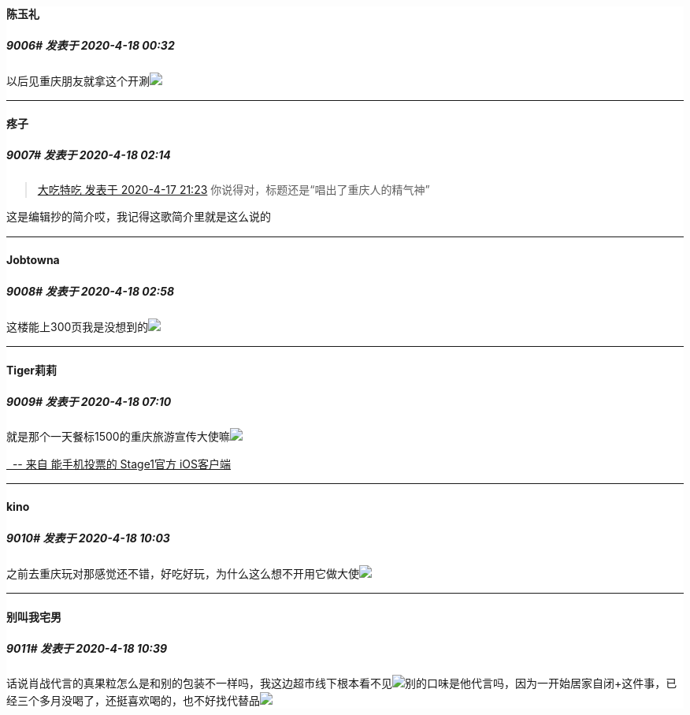 ####  陈玉礼  
##### 9006#       发表于 2020-4-18 00:32


以后见重庆朋友就拿这个开涮<img src="https://static.saraba1st.com/image/smiley/face2017/066.png" referrerpolicy="no-referrer">


-----

####  疼子  
##### 9007#       发表于 2020-4-18 02:14


<blockquote><a href="httphttps://bbs.saraba1st.com/2b/forum.php?mod=redirect&amp;goto=findpost&amp;pid=47118412&amp;ptid=1916310" target="_blank">大吃特吃 发表于 2020-4-17 21:23</a>
你说得对，标题还是“唱出了重庆人的精气神”</blockquote>
这是编辑抄的简介哎，我记得这歌简介里就是这么说的


-----

####  Jobtowna  
##### 9008#       发表于 2020-4-18 02:58


这楼能上300页我是没想到的<img src="https://static.saraba1st.com/image/smiley/face2017/001.png" referrerpolicy="no-referrer">


-----

####  Tiger莉莉  
##### 9009#       发表于 2020-4-18 07:10


就是那个一天餐标1500的重庆旅游宣传大使嘛<img src="https://static.saraba1st.com/image/smiley/face2017/049.png" referrerpolicy="no-referrer">

[  -- 来自 能手机投票的 Stage1官方 iOS客户端](https://itunes.apple.com/fi/app/saraba1st/id1221237470?mt=8)


-----

####  kino  
##### 9010#       发表于 2020-4-18 10:03


之前去重庆玩对那感觉还不错，好吃好玩，为什么这么想不开用它做大使<img src="https://static.saraba1st.com/image/smiley/face2017/048.png" referrerpolicy="no-referrer">


-----

####  别叫我宅男  
##### 9011#       发表于 2020-4-18 10:39


话说肖战代言的真果粒怎么是和别的包装不一样吗，我这边超市线下根本看不见<img src="https://static.saraba1st.com/image/smiley/face2017/009.gif" referrerpolicy="no-referrer">别的口味是他代言吗，因为一开始居家自闭+这件事，已经三个多月没喝了，还挺喜欢喝的，也不好找代替品<img src="https://static.saraba1st.com/image/smiley/face2017/125.png" referrerpolicy="no-referrer">
